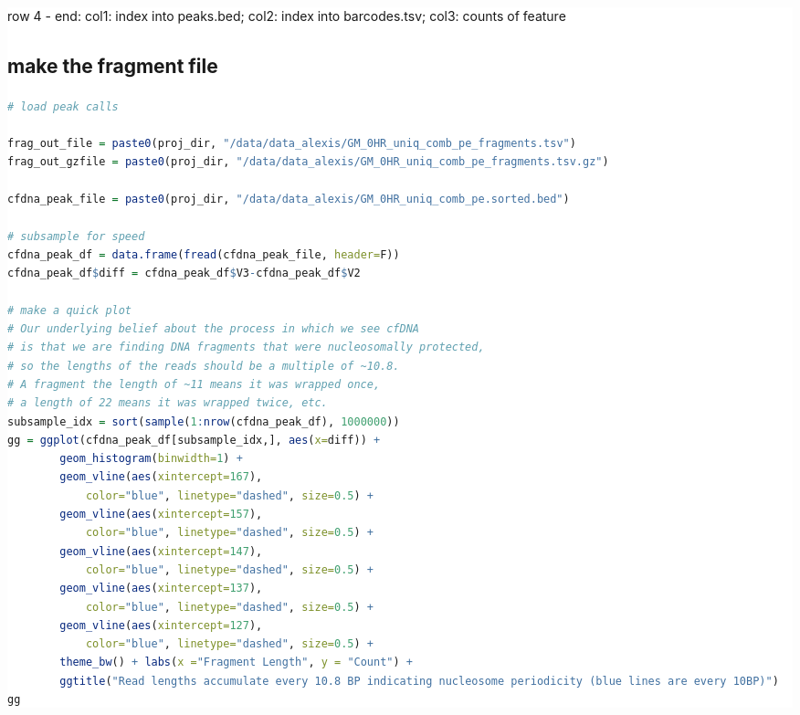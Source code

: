 row 4 - end: col1: index into peaks.bed; col2: index into barcodes.tsv;
col3: counts of feature

## make the fragment file

``` r
# load peak calls

frag_out_file = paste0(proj_dir, "/data/data_alexis/GM_0HR_uniq_comb_pe_fragments.tsv")
frag_out_gzfile = paste0(proj_dir, "/data/data_alexis/GM_0HR_uniq_comb_pe_fragments.tsv.gz")

cfdna_peak_file = paste0(proj_dir, "/data/data_alexis/GM_0HR_uniq_comb_pe.sorted.bed")

# subsample for speed
cfdna_peak_df = data.frame(fread(cfdna_peak_file, header=F))
cfdna_peak_df$diff = cfdna_peak_df$V3-cfdna_peak_df$V2

# make a quick plot
# Our underlying belief about the process in which we see cfDNA 
# is that we are finding DNA fragments that were nucleosomally protected, 
# so the lengths of the reads should be a multiple of ~10.8. 
# A fragment the length of ~11 means it was wrapped once, 
# a length of 22 means it was wrapped twice, etc.
subsample_idx = sort(sample(1:nrow(cfdna_peak_df), 1000000))
gg = ggplot(cfdna_peak_df[subsample_idx,], aes(x=diff)) + 
        geom_histogram(binwidth=1) +
        geom_vline(aes(xintercept=167),
            color="blue", linetype="dashed", size=0.5) +
        geom_vline(aes(xintercept=157),
            color="blue", linetype="dashed", size=0.5) +
        geom_vline(aes(xintercept=147),
            color="blue", linetype="dashed", size=0.5) +
        geom_vline(aes(xintercept=137),
            color="blue", linetype="dashed", size=0.5) +
        geom_vline(aes(xintercept=127),
            color="blue", linetype="dashed", size=0.5) +
        theme_bw() + labs(x ="Fragment Length", y = "Count") +
        ggtitle("Read lengths accumulate every 10.8 BP indicating nucleosome periodicity (blue lines are every 10BP)")
gg
```
